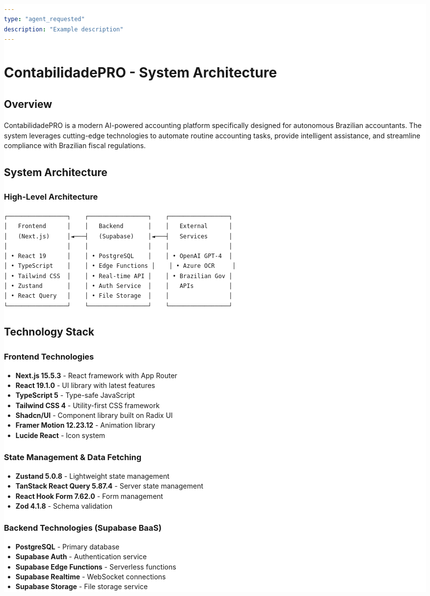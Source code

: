 ```yaml
---
type: "agent_requested"
description: "Example description"
---
```


# ContabilidadePRO - System Architecture

## Overview
ContabilidadePRO is a modern AI-powered accounting platform specifically designed for autonomous Brazilian accountants. The system leverages cutting-edge technologies to automate routine accounting tasks, provide intelligent assistance, and streamline compliance with Brazilian fiscal regulations.

## System Architecture

### High-Level Architecture
```
┌─────────────────┐    ┌─────────────────┐    ┌─────────────────┐
│   Frontend      │    │   Backend       │    │   External      │
│   (Next.js)     │◄───┤   (Supabase)    │◄───┤   Services      │
│                 │    │                 │    │                 │
│ • React 19      │    │ • PostgreSQL    │    │ • OpenAI GPT-4  │
│ • TypeScript    │    │ • Edge Functions │    │ • Azure OCR     │
│ • Tailwind CSS  │    │ • Real-time API │    │ • Brazilian Gov │
│ • Zustand       │    │ • Auth Service  │    │   APIs          │
│ • React Query   │    │ • File Storage  │    │                 │
└─────────────────┘    └─────────────────┘    └─────────────────┘
```

## Technology Stack

### Frontend Technologies
- **Next.js 15.5.3** - React framework with App Router
- **React 19.1.0** - UI library with latest features
- **TypeScript 5** - Type-safe JavaScript
- **Tailwind CSS 4** - Utility-first CSS framework
- **Shadcn/UI** - Component library built on Radix UI
- **Framer Motion 12.23.12** - Animation library
- **Lucide React** - Icon system

### State Management & Data Fetching
- **Zustand 5.0.8** - Lightweight state management
- **TanStack React Query 5.87.4** - Server state management
- **React Hook Form 7.62.0** - Form management
- **Zod 4.1.8** - Schema validation

### Backend Technologies (Supabase BaaS)
- **PostgreSQL** - Primary database
- **Supabase Auth** - Authentication service
- **Supabase Edge Functions** - Serverless functions
- **Supabase Realtime** - WebSocket connections
- **Supabase Storage** - File storage service
